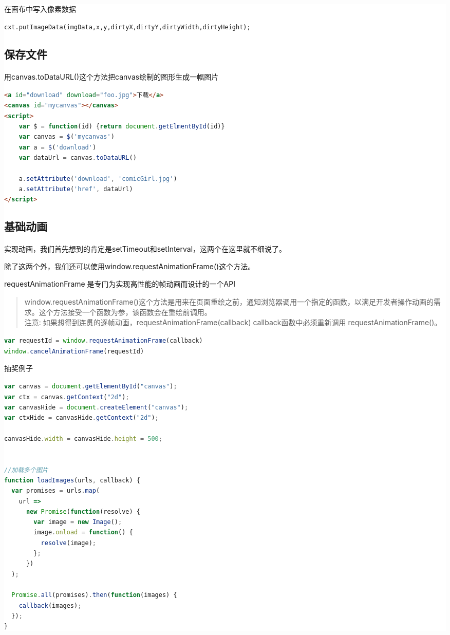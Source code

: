 在画布中写入像素数据

`cxt.putImageData(imgData,x,y,dirtyX,dirtyY,dirtyWidth,dirtyHeight);`


## 保存文件
用canvas.toDataURL()这个方法把canvas绘制的图形生成一幅图片

```html
<a id="download" download="foo.jpg">下载</a>
<canvas id="mycanvas"></canvas>
<script>
    var $ = function(id) {return document.getElmentById(id)}
    var canvas = $('mycanvas')
    var a = $('download')
    var dataUrl = canvas.toDataURL()
    
    a.setAttribute('download', 'comicGirl.jpg')
    a.setAttribute('href', dataUrl)
</script>

```


## 基础动画
实现动画，我们首先想到的肯定是setTimeout和setInterval，这两个在这里就不细说了。

除了这两个外，我们还可以使用window.requestAnimationFrame()这个方法。

requestAnimationFrame 是专门为实现高性能的帧动画而设计的一个API

> window.requestAnimationFrame()这个方法是用来在页面重绘之前，通知浏览器调用一个指定的函数，以满足开发者操作动画的需求。这个方法接受一个函数为参，该函数会在重绘前调用。   
注意: 如果想得到连贯的逐帧动画，requestAnimationFrame(callback) callback函数中必须重新调用 requestAnimationFrame()。

```js
var requestId = window.requestAnimationFrame(callback)
window.cancelAnimationFrame(requestId)
```

抽奖例子
```js
var canvas = document.getElementById("canvas");
var ctx = canvas.getContext("2d");
var canvasHide = document.createElement("canvas");
var ctxHide = canvasHide.getContext("2d");

canvasHide.width = canvasHide.height = 500;


//加载多个图片
function loadImages(urls, callback) {
  var promises = urls.map(
    url =>
      new Promise(function(resolve) {
        var image = new Image();
        image.onload = function() {
          resolve(image);
        };
      })
  );

  Promise.all(promises).then(function(images) {
    callback(images);
  });
}

```